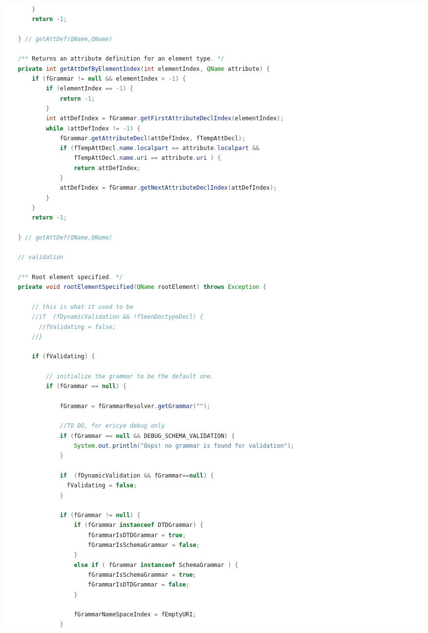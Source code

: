 ```java
        }
        return -1;

    } // getAttDef(QName,QName)

    /** Returns an attribute definition for an element type. */
    private int getAttDefByElementIndex(int elementIndex, QName attribute) {
        if (fGrammar != null && elementIndex > -1) {
            if (elementIndex == -1) {
                return -1;
            }
            int attDefIndex = fGrammar.getFirstAttributeDeclIndex(elementIndex);
            while (attDefIndex != -1) {
                fGrammar.getAttributeDecl(attDefIndex, fTempAttDecl);
                if (fTempAttDecl.name.localpart == attribute.localpart &&
                    fTempAttDecl.name.uri == attribute.uri ) {
                    return attDefIndex;
                }
                attDefIndex = fGrammar.getNextAttributeDeclIndex(attDefIndex);
            }
        }
        return -1;

    } // getAttDef(QName,QName)

    // validation

    /** Root element specified. */
    private void rootElementSpecified(QName rootElement) throws Exception {

        // this is what it used to be
        //if  (fDynamicValidation && !fSeenDoctypeDecl) {
          //fValidating = false;
        //}

        if (fValidating) {

            // initialize the grammar to be the default one.
            if (fGrammar == null) {

                fGrammar = fGrammarResolver.getGrammar("");
                
                //TO DO, for ericye debug only
                if (fGrammar == null && DEBUG_SCHEMA_VALIDATION) {
                    System.out.println("Oops! no grammar is found for validation");
                }
                
                if  (fDynamicValidation && fGrammar==null) {
                  fValidating = false;
                }
                
                if (fGrammar != null) {
                    if (fGrammar instanceof DTDGrammar) {
                        fGrammarIsDTDGrammar = true;
                        fGrammarIsSchemaGrammar = false;
                    }
                    else if ( fGrammar instanceof SchemaGrammar ) {
                        fGrammarIsSchemaGrammar = true;
                        fGrammarIsDTDGrammar = false;
                    }

                    fGrammarNameSpaceIndex = fEmptyURI;
                }
```